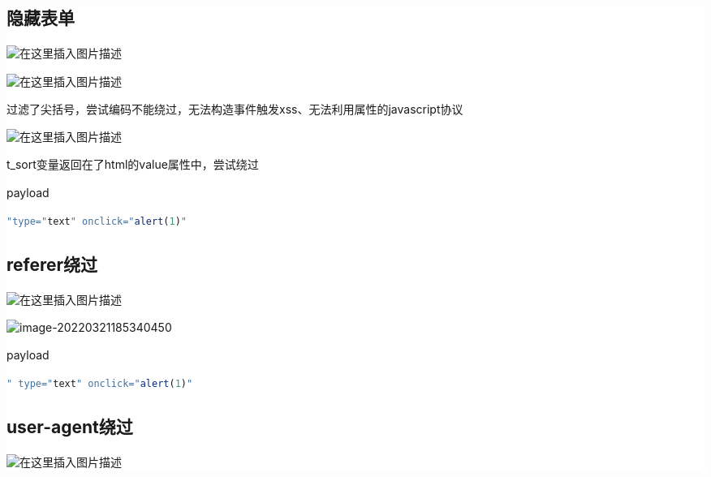 ## 隐藏表单



![在这里插入图片描述](https://img-blog.csdnimg.cn/20201204144230632.png?x-oss-process=image/watermark,type_ZmFuZ3poZW5naGVpdGk,shadow_10,text_aHR0cHM6Ly9ibG9nLmNzZG4ubmV0L3dlaXhpbl80NDAzMjIzMg==,size_16,color_FFFFFF,t_70)







![在这里插入图片描述](https://img-blog.csdnimg.cn/20201204144435852.png?x-oss-process=image/watermark,type_ZmFuZ3poZW5naGVpdGk,shadow_10,text_aHR0cHM6Ly9ibG9nLmNzZG4ubmV0L3dlaXhpbl80NDAzMjIzMg==,size_16,color_FFFFFF,t_70)



过滤了尖括号，尝试编码不能绕过，无法构造事件触发xss、无法利用属性的javascript协议



![在这里插入图片描述](https://img-blog.csdnimg.cn/20201204145358718.png?x-oss-process=image/watermark,type_ZmFuZ3poZW5naGVpdGk,shadow_10,text_aHR0cHM6Ly9ibG9nLmNzZG4ubmV0L3dlaXhpbl80NDAzMjIzMg==,size_16,color_FFFFFF,t_70)

t_sort变量返回在了html的value属性中，尝试绕过

payload

```js
"type="text" οnclick="alert(1)"
```



## referer绕过



![在这里插入图片描述](https://img-blog.csdnimg.cn/2020120415071064.png?x-oss-process=image/watermark,type_ZmFuZ3poZW5naGVpdGk,shadow_10,text_aHR0cHM6Ly9ibG9nLmNzZG4ubmV0L3dlaXhpbl80NDAzMjIzMg==,size_16,color_FFFFFF,t_70)





![image-20220321185340450](C:\Users\雷神\AppData\Roaming\Typora\typora-user-images\image-20220321185340450.png)



payload

```js
" type="text" οnclick="alert(1)"
```





## user-agent绕过



![在这里插入图片描述](https://img-blog.csdnimg.cn/20201204153108559.png?x-oss-process=image/watermark,type_ZmFuZ3poZW5naGVpdGk,shadow_10,text_aHR0cHM6Ly9ibG9nLmNzZG4ubmV0L3dlaXhpbl80NDAzMjIzMg==,size_16,color_FFFFFF,t_70)




